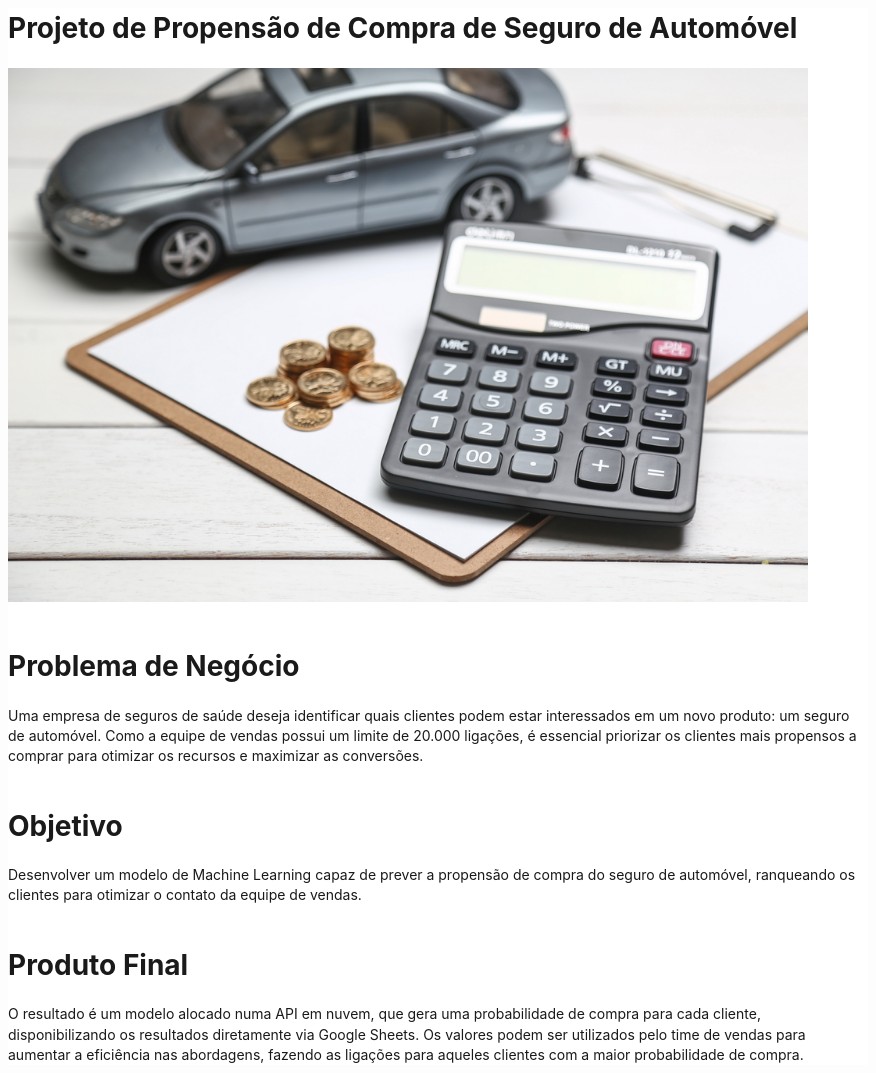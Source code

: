# Projeto de Propensão de Compra de Seguro de Automóvel  

<img src="img/seguro_automovel.jpg" width="800" height="auto" />




# Problema de Negócio  
Uma empresa de seguros de saúde deseja identificar quais clientes podem estar interessados em um novo produto: um seguro de automóvel. Como a equipe de vendas possui um limite de 20.000 ligações, é essencial priorizar os clientes mais propensos a comprar para otimizar os recursos e maximizar as conversões.

# Objetivo  
Desenvolver um modelo de Machine Learning capaz de prever a propensão de compra do seguro de automóvel, ranqueando os clientes para otimizar o contato da equipe de vendas.

# Produto Final  
O resultado é um modelo alocado numa API em nuvem, que gera uma probabilidade de compra para cada cliente, disponibilizando os resultados diretamente via Google Sheets. Os valores podem ser utilizados pelo time de vendas para aumentar a eficiência nas abordagens, fazendo as ligações para aqueles clientes com a maior probabilidade de compra.
